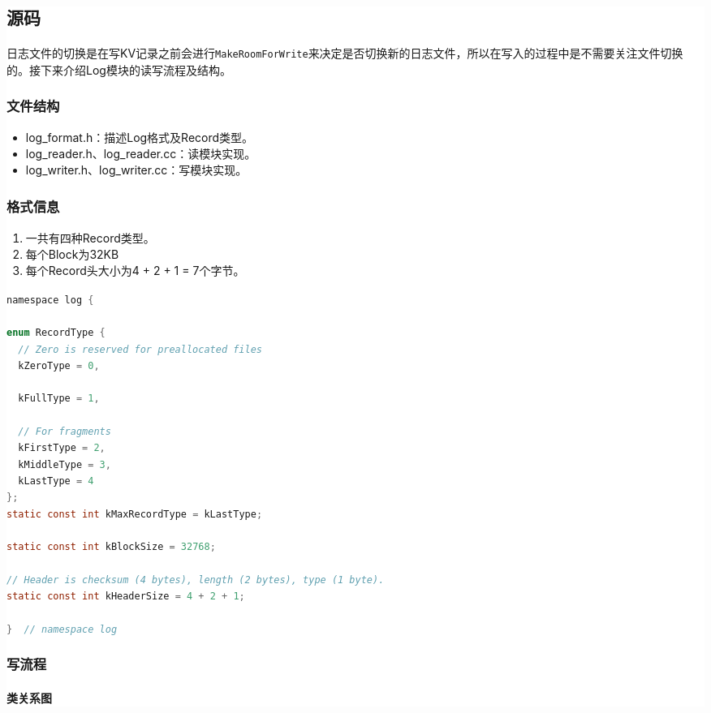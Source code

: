 

## 源码

日志文件的切换是在写KV记录之前会进行`MakeRoomForWrite`来决定是否切换新的日志文件，所以在写入的过程中是不需要关注文件切换的。接下来介绍Log模块的读写流程及结构。

### 文件结构

- log_format.h：描述Log格式及Record类型。
- log_reader.h、log_reader.cc：读模块实现。
- log_writer.h、log_writer.cc：写模块实现。



### 格式信息



1. 一共有四种Record类型。
2. 每个Block为32KB
3. 每个Record头大小为4 + 2 + 1 = 7个字节。

```c
namespace log {

enum RecordType {
  // Zero is reserved for preallocated files
  kZeroType = 0,

  kFullType = 1,

  // For fragments
  kFirstType = 2,
  kMiddleType = 3,
  kLastType = 4
};
static const int kMaxRecordType = kLastType;

static const int kBlockSize = 32768;

// Header is checksum (4 bytes), length (2 bytes), type (1 byte).
static const int kHeaderSize = 4 + 2 + 1;

}  // namespace log
```



### 写流程

#### 类关系图
